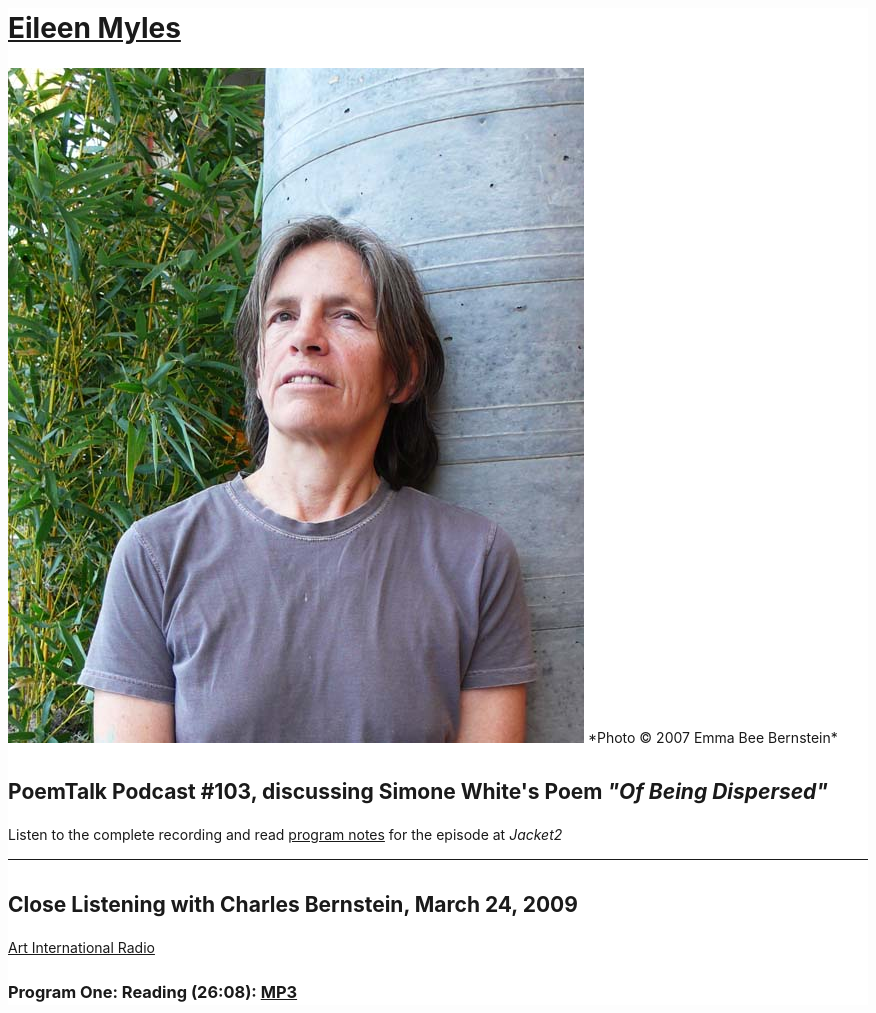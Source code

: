 [Eileen Myles](http://www.eileenmyles.com/)
===========================================

<img src="/static/images/portraits/Myles_Eileen_Emma-Bernstein_2007.jpg" width="576" height="675" />  
*Photo © 2007 Emma Bee Bernstein*

PoemTalk Podcast \#103, discussing Simone White's Poem *"Of Being Dispersed"*
-----------------------------------------------------------------------------

Listen to the complete recording and read [program notes](http://jacket2.org/podcasts/swear-it-closed-poemtalk-103) for the episode at *Jacket2*

------------------------------------------------------------------------

Close Listening with Charles Bernstein, March 24, 2009
------------------------------------------------------

[Art International Radio](http://artonair.org)  

### Program One: Reading (26:08): [MP3](http://media.sas.upenn.edu/pennsound/authors/Myles/Close-Listening/Myles-Eileen_Readiing_Close-Listening_3-24-09.mp3)
